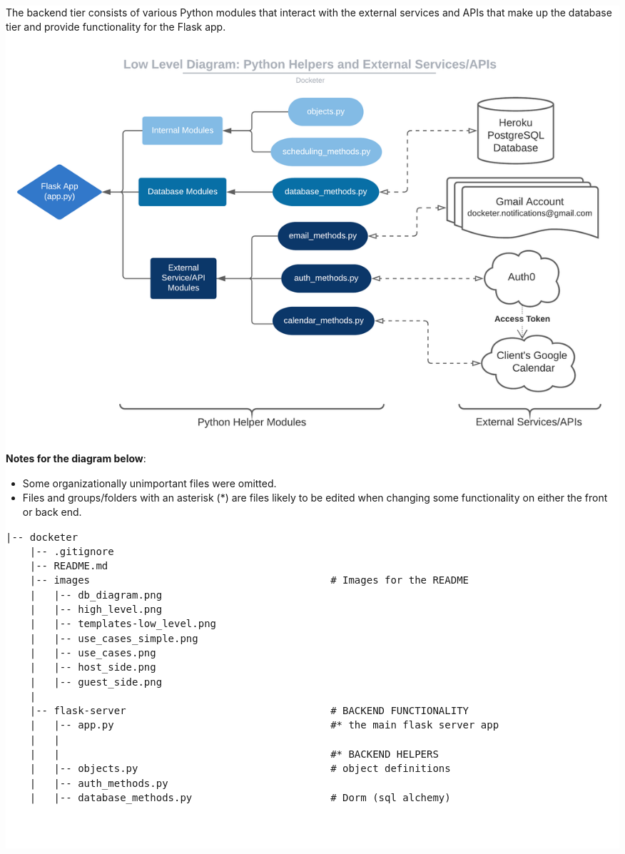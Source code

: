 
The backend tier consists of various Python modules that interact with the external services and APIs that make up the database tier and provide functionality for the Flask app.

![Low Level Diagram: Backend](images/templates-low_level.png)

__Notes for the diagram below__:
- Some organizationally unimportant files were omitted.
- Files and groups/folders with an asterisk (\*) are files likely to be edited when changing some functionality on either the front or back end. 
<pre>
|-- docketer
    |-- .gitignore
    |-- README.md
    |-- images                                        # Images for the README
    |   |-- db_diagram.png
    |   |-- high_level.png
    |   |-- templates-low_level.png
    |   |-- use_cases_simple.png
    |   |-- use_cases.png
    |   |-- host_side.png
    |   |-- guest_side.png
    |
    |-- flask-server                                  # BACKEND FUNCTIONALITY
    |   |-- app.py                                    #* the main flask server app
    |   |
    |   |                                             #* BACKEND HELPERS
    |   |-- objects.py                                # object definitions
    |   |-- auth_methods.py
    |   |-- database_methods.py                       # Dorm (sql alchemy)